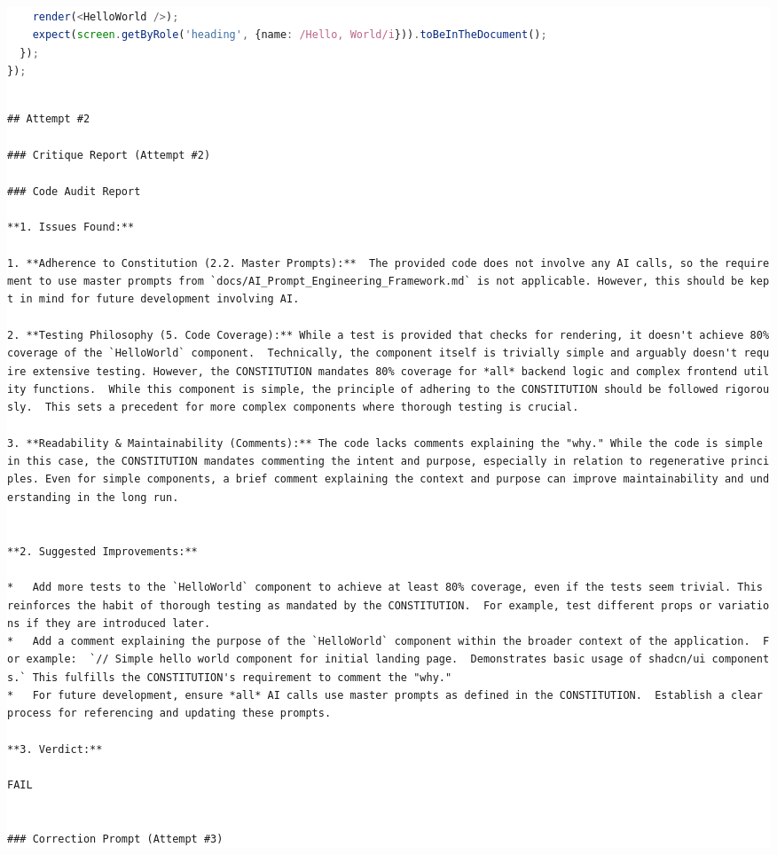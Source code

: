 ```typescript
    render(<HelloWorld />);
    expect(screen.getByRole('heading', {name: /Hello, World/i})).toBeInTheDocument();
  });
});

```

```

## Attempt #2

### Critique Report (Attempt #2)

### Code Audit Report

**1. Issues Found:**

1. **Adherence to Constitution (2.2. Master Prompts):**  The provided code does not involve any AI calls, so the requirement to use master prompts from `docs/AI_Prompt_Engineering_Framework.md` is not applicable. However, this should be kept in mind for future development involving AI.

2. **Testing Philosophy (5. Code Coverage):** While a test is provided that checks for rendering, it doesn't achieve 80% coverage of the `HelloWorld` component.  Technically, the component itself is trivially simple and arguably doesn't require extensive testing. However, the CONSTITUTION mandates 80% coverage for *all* backend logic and complex frontend utility functions.  While this component is simple, the principle of adhering to the CONSTITUTION should be followed rigorously.  This sets a precedent for more complex components where thorough testing is crucial.

3. **Readability & Maintainability (Comments):** The code lacks comments explaining the "why." While the code is simple in this case, the CONSTITUTION mandates commenting the intent and purpose, especially in relation to regenerative principles. Even for simple components, a brief comment explaining the context and purpose can improve maintainability and understanding in the long run.


**2. Suggested Improvements:**

*   Add more tests to the `HelloWorld` component to achieve at least 80% coverage, even if the tests seem trivial. This reinforces the habit of thorough testing as mandated by the CONSTITUTION.  For example, test different props or variations if they are introduced later.
*   Add a comment explaining the purpose of the `HelloWorld` component within the broader context of the application.  For example:  `// Simple hello world component for initial landing page.  Demonstrates basic usage of shadcn/ui components.` This fulfills the CONSTITUTION's requirement to comment the "why."
*   For future development, ensure *all* AI calls use master prompts as defined in the CONSTITUTION.  Establish a clear process for referencing and updating these prompts.

**3. Verdict:**

FAIL


### Correction Prompt (Attempt #3)

```
